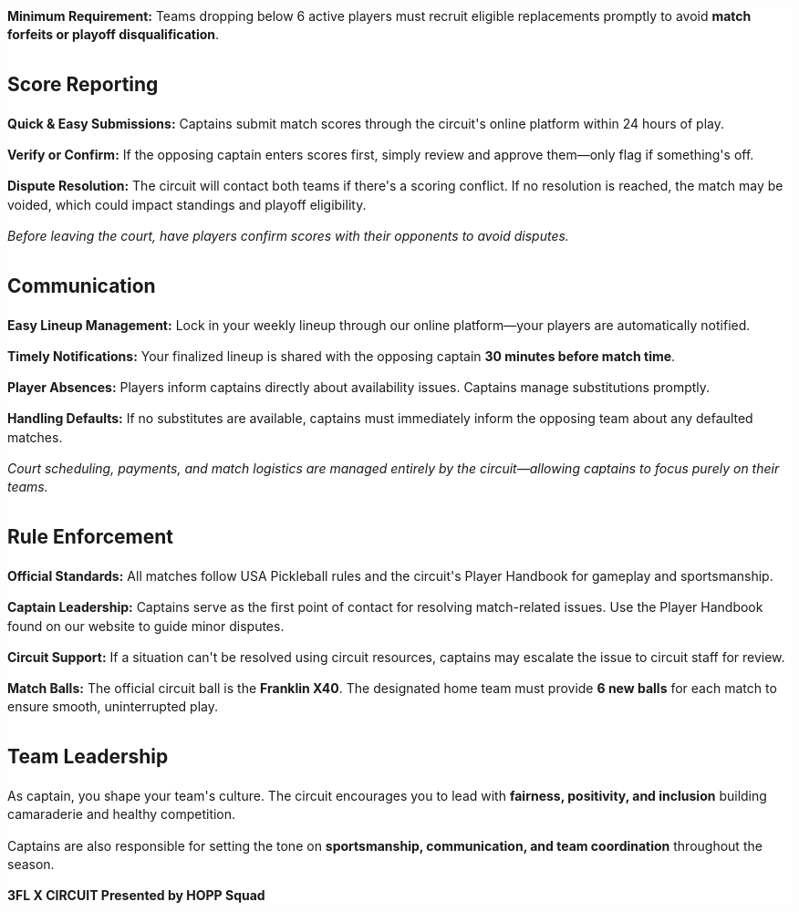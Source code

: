 **Minimum Requirement:** Teams dropping below 6 active players must recruit eligible replacements promptly to avoid **match forfeits or playoff disqualification**.

## **Score Reporting**

**Quick & Easy Submissions:** Captains submit match scores through the circuit's online platform within 24 hours of play.

**Verify or Confirm:** If the opposing captain enters scores first, simply review and approve them—only flag if something's off.

**Dispute Resolution:** The circuit will contact both teams if there's a scoring conflict. If no resolution is reached, the match may be voided, which could impact standings and playoff eligibility.

*Before leaving the court, have players confirm scores with their opponents to avoid disputes.*

## **Communication**

**Easy Lineup Management:** Lock in your weekly lineup through our online platform—your players are automatically notified.

**Timely Notifications:** Your finalized lineup is shared with the opposing captain **30 minutes before match time**.

**Player Absences:** Players inform captains directly about availability issues. Captains manage substitutions promptly.

**Handling Defaults:** If no substitutes are available, captains must immediately inform the opposing team about any defaulted matches.

*Court scheduling, payments, and match logistics are managed entirely by the circuit—allowing captains to focus purely on their teams.* 

## **Rule Enforcement**

**Official Standards:** All matches follow USA Pickleball rules and the circuit's Player Handbook for gameplay and sportsmanship.

**Captain Leadership:** Captains serve as the first point of contact for resolving match-related issues. Use the Player Handbook found on our website to guide minor disputes.

**Circuit Support:** If a situation can't be resolved using circuit resources, captains may escalate the issue to circuit staff for review.

**Match Balls:** The official circuit ball is the **Franklin X40**. The designated home team must provide **6 new balls** for each match to ensure smooth, uninterrupted play.

## **Team Leadership**

As captain, you shape your team's culture. The circuit encourages you to lead with **fairness, positivity, and inclusion** building camaraderie and healthy competition.

Captains are also responsible for setting the tone on **sportsmanship, communication, and team coordination** throughout the season.

**3FL X CIRCUIT Presented by HOPP Squad**
